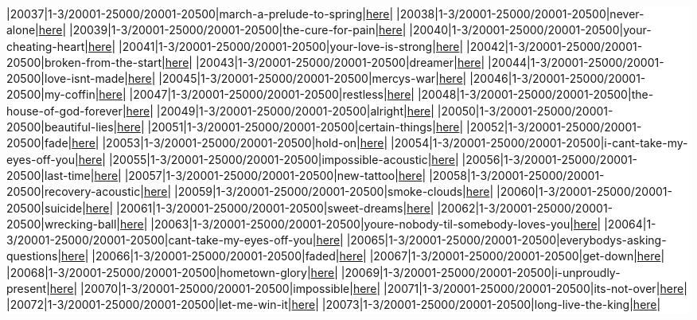 |20037|1-3/20001-25000/20001-20500|march-a-prelude-to-spring|[here](https://cdn.jsdelivr.net/gh/guitarchord/c1-3/20001-25000/20001-20500/march-a-prelude-to-spring.webp)|
|20038|1-3/20001-25000/20001-20500|never-alone|[here](https://cdn.jsdelivr.net/gh/guitarchord/c1-3/20001-25000/20001-20500/never-alone.webp)|
|20039|1-3/20001-25000/20001-20500|the-cure-for-pain|[here](https://cdn.jsdelivr.net/gh/guitarchord/c1-3/20001-25000/20001-20500/the-cure-for-pain.webp)|
|20040|1-3/20001-25000/20001-20500|your-cheating-heart|[here](https://cdn.jsdelivr.net/gh/guitarchord/c1-3/20001-25000/20001-20500/your-cheating-heart.webp)|
|20041|1-3/20001-25000/20001-20500|your-love-is-strong|[here](https://cdn.jsdelivr.net/gh/guitarchord/c1-3/20001-25000/20001-20500/your-love-is-strong.webp)|
|20042|1-3/20001-25000/20001-20500|broken-from-the-start|[here](https://cdn.jsdelivr.net/gh/guitarchord/c1-3/20001-25000/20001-20500/broken-from-the-start.webp)|
|20043|1-3/20001-25000/20001-20500|dreamer|[here](https://cdn.jsdelivr.net/gh/guitarchord/c1-3/20001-25000/20001-20500/dreamer.webp)|
|20044|1-3/20001-25000/20001-20500|love-isnt-made|[here](https://cdn.jsdelivr.net/gh/guitarchord/c1-3/20001-25000/20001-20500/love-isnt-made.webp)|
|20045|1-3/20001-25000/20001-20500|mercys-war|[here](https://cdn.jsdelivr.net/gh/guitarchord/c1-3/20001-25000/20001-20500/mercys-war.webp)|
|20046|1-3/20001-25000/20001-20500|my-coffin|[here](https://cdn.jsdelivr.net/gh/guitarchord/c1-3/20001-25000/20001-20500/my-coffin.webp)|
|20047|1-3/20001-25000/20001-20500|restless|[here](https://cdn.jsdelivr.net/gh/guitarchord/c1-3/20001-25000/20001-20500/restless.webp)|
|20048|1-3/20001-25000/20001-20500|the-house-of-god-forever|[here](https://cdn.jsdelivr.net/gh/guitarchord/c1-3/20001-25000/20001-20500/the-house-of-god-forever.webp)|
|20049|1-3/20001-25000/20001-20500|alright|[here](https://cdn.jsdelivr.net/gh/guitarchord/c1-3/20001-25000/20001-20500/alright.webp)|
|20050|1-3/20001-25000/20001-20500|beautiful-lies|[here](https://cdn.jsdelivr.net/gh/guitarchord/c1-3/20001-25000/20001-20500/beautiful-lies.webp)|
|20051|1-3/20001-25000/20001-20500|certain-things|[here](https://cdn.jsdelivr.net/gh/guitarchord/c1-3/20001-25000/20001-20500/certain-things.webp)|
|20052|1-3/20001-25000/20001-20500|fade|[here](https://cdn.jsdelivr.net/gh/guitarchord/c1-3/20001-25000/20001-20500/fade.webp)|
|20053|1-3/20001-25000/20001-20500|hold-on|[here](https://cdn.jsdelivr.net/gh/guitarchord/c1-3/20001-25000/20001-20500/hold-on.webp)|
|20054|1-3/20001-25000/20001-20500|i-cant-take-my-eyes-off-you|[here](https://cdn.jsdelivr.net/gh/guitarchord/c1-3/20001-25000/20001-20500/i-cant-take-my-eyes-off-you.webp)|
|20055|1-3/20001-25000/20001-20500|impossible-acoustic|[here](https://cdn.jsdelivr.net/gh/guitarchord/c1-3/20001-25000/20001-20500/impossible-acoustic.webp)|
|20056|1-3/20001-25000/20001-20500|last-time|[here](https://cdn.jsdelivr.net/gh/guitarchord/c1-3/20001-25000/20001-20500/last-time.webp)|
|20057|1-3/20001-25000/20001-20500|new-tattoo|[here](https://cdn.jsdelivr.net/gh/guitarchord/c1-3/20001-25000/20001-20500/new-tattoo.webp)|
|20058|1-3/20001-25000/20001-20500|recovery-acoustic|[here](https://cdn.jsdelivr.net/gh/guitarchord/c1-3/20001-25000/20001-20500/recovery-acoustic.webp)|
|20059|1-3/20001-25000/20001-20500|smoke-clouds|[here](https://cdn.jsdelivr.net/gh/guitarchord/c1-3/20001-25000/20001-20500/smoke-clouds.webp)|
|20060|1-3/20001-25000/20001-20500|suicide|[here](https://cdn.jsdelivr.net/gh/guitarchord/c1-3/20001-25000/20001-20500/suicide.webp)|
|20061|1-3/20001-25000/20001-20500|sweet-dreams|[here](https://cdn.jsdelivr.net/gh/guitarchord/c1-3/20001-25000/20001-20500/sweet-dreams.webp)|
|20062|1-3/20001-25000/20001-20500|wrecking-ball|[here](https://cdn.jsdelivr.net/gh/guitarchord/c1-3/20001-25000/20001-20500/wrecking-ball.webp)|
|20063|1-3/20001-25000/20001-20500|youre-nobody-til-somebody-loves-you|[here](https://cdn.jsdelivr.net/gh/guitarchord/c1-3/20001-25000/20001-20500/youre-nobody-til-somebody-loves-you.webp)|
|20064|1-3/20001-25000/20001-20500|cant-take-my-eyes-off-you|[here](https://cdn.jsdelivr.net/gh/guitarchord/c1-3/20001-25000/20001-20500/cant-take-my-eyes-off-you.webp)|
|20065|1-3/20001-25000/20001-20500|everybodys-asking-questions|[here](https://cdn.jsdelivr.net/gh/guitarchord/c1-3/20001-25000/20001-20500/everybodys-asking-questions.webp)|
|20066|1-3/20001-25000/20001-20500|faded|[here](https://cdn.jsdelivr.net/gh/guitarchord/c1-3/20001-25000/20001-20500/faded.webp)|
|20067|1-3/20001-25000/20001-20500|get-down|[here](https://cdn.jsdelivr.net/gh/guitarchord/c1-3/20001-25000/20001-20500/get-down.webp)|
|20068|1-3/20001-25000/20001-20500|hometown-glory|[here](https://cdn.jsdelivr.net/gh/guitarchord/c1-3/20001-25000/20001-20500/hometown-glory.webp)|
|20069|1-3/20001-25000/20001-20500|i-unproudly-present|[here](https://cdn.jsdelivr.net/gh/guitarchord/c1-3/20001-25000/20001-20500/i-unproudly-present.webp)|
|20070|1-3/20001-25000/20001-20500|impossible|[here](https://cdn.jsdelivr.net/gh/guitarchord/c1-3/20001-25000/20001-20500/impossible.webp)|
|20071|1-3/20001-25000/20001-20500|its-not-over|[here](https://cdn.jsdelivr.net/gh/guitarchord/c1-3/20001-25000/20001-20500/its-not-over.webp)|
|20072|1-3/20001-25000/20001-20500|let-me-win-it|[here](https://cdn.jsdelivr.net/gh/guitarchord/c1-3/20001-25000/20001-20500/let-me-win-it.webp)|
|20073|1-3/20001-25000/20001-20500|long-live-the-king|[here](https://cdn.jsdelivr.net/gh/guitarchord/c1-3/20001-25000/20001-20500/long-live-the-king.webp)|